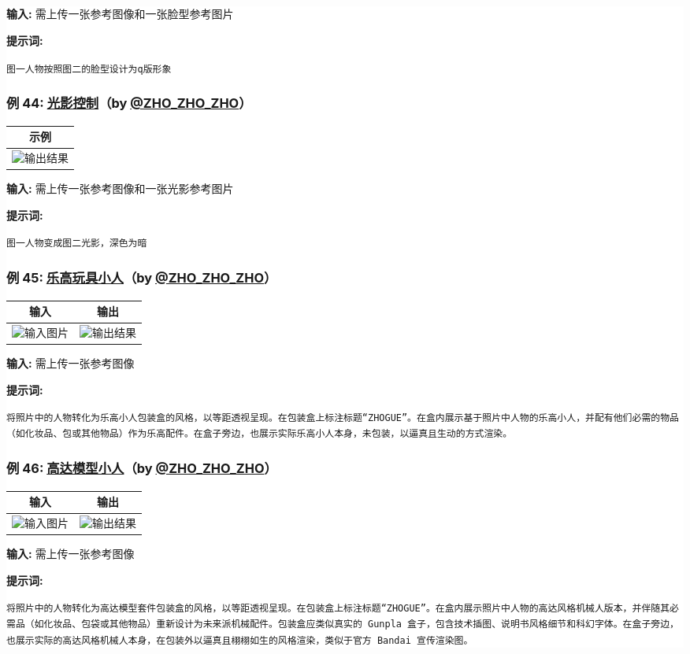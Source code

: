 
**输入:** 需上传一张参考图像和一张脸型参考图片

**提示词:**

```
图一人物按照图二的脸型设计为q版形象
```


### 例 44: [光影控制](https://x.com/ZHO_ZHO_ZHO/status/1961779457372602725)（by [@ZHO_ZHO_ZHO](https://x.com/ZHO_ZHO_ZHO)）

| 示例 |
|:---:|
| <img src="/images/text-to-image/nano-banana/awesome-nano-banana-images/case44/case.jpg" width="300" alt="输出结果"> |


**输入:** 需上传一张参考图像和一张光影参考图片

**提示词:**

```
图一人物变成图二光影，深色为暗
```


### 例 45: [乐高玩具小人](https://x.com/ZHO_ZHO_ZHO/status/1961395526198595771)（by [@ZHO_ZHO_ZHO](https://x.com/ZHO_ZHO_ZHO)）

| 输入 | 输出 |
|:---:|:---:|
| <img src="/images/text-to-image/nano-banana/awesome-nano-banana-images/case45/input.jpg" width="300" alt="输入图片"> | <img src="/images/text-to-image/nano-banana/awesome-nano-banana-images/case45/output.jpg" width="300" alt="输出结果"> |


**输入:** 需上传一张参考图像

**提示词:**

```
将照片中的人物转化为乐高小人包装盒的风格，以等距透视呈现。在包装盒上标注标题“ZHOGUE”。在盒内展示基于照片中人物的乐高小人，并配有他们必需的物品（如化妆品、包或其他物品）作为乐高配件。在盒子旁边，也展示实际乐高小人本身，未包装，以逼真且生动的方式渲染。
```


### 例 46: [高达模型小人](https://x.com/ZHO_ZHO_ZHO/status/1961412823340265509)（by [@ZHO_ZHO_ZHO](https://x.com/ZHO_ZHO_ZHO)）

| 输入 | 输出 |
|:---:|:---:|
| <img src="/images/text-to-image/nano-banana/awesome-nano-banana-images/case46/input.jpg" width="300" alt="输入图片"> | <img src="/images/text-to-image/nano-banana/awesome-nano-banana-images/case46/output.jpg" width="300" alt="输出结果"> |


**输入:** 需上传一张参考图像

**提示词:**

```
将照片中的人物转化为高达模型套件包装盒的风格，以等距透视呈现。在包装盒上标注标题“ZHOGUE”。在盒内展示照片中人物的高达风格机械人版本，并伴随其必需品（如化妆品、包袋或其他物品）重新设计为未来派机械配件。包装盒应类似真实的 Gunpla 盒子，包含技术插图、说明书风格细节和科幻字体。在盒子旁边，也展示实际的高达风格机械人本身，在包装外以逼真且栩栩如生的风格渲染，类似于官方 Bandai 宣传渲染图。
```
